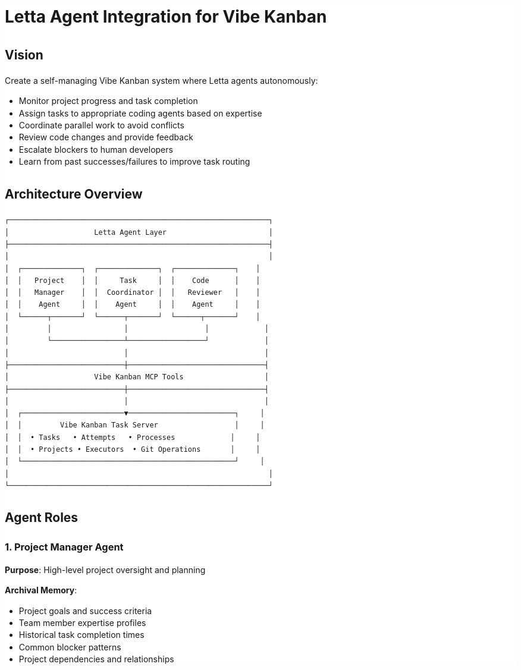 # Letta Agent Integration for Vibe Kanban

## Vision

Create a self-managing Vibe Kanban system where Letta agents autonomously:
- Monitor project progress and task completion
- Assign tasks to appropriate coding agents based on expertise
- Coordinate parallel work to avoid conflicts
- Review code changes and provide feedback
- Escalate blockers to human developers
- Learn from past successes/failures to improve task routing

## Architecture Overview

```
┌─────────────────────────────────────────────────────────────┐
│                    Letta Agent Layer                        │
├─────────────────────────────────────────────────────────────┤
│                                                             │
│  ┌──────────────┐  ┌──────────────┐  ┌──────────────┐    │
│  │   Project    │  │     Task     │  │    Code      │    │
│  │   Manager    │  │  Coordinator │  │   Reviewer   │    │
│  │    Agent     │  │    Agent     │  │    Agent     │    │
│  └──────┬───────┘  └──────┬───────┘  └──────┬───────┘    │
│         │                 │                  │             │
│         └─────────────────┴──────────────────┘             │
│                           │                                │
├───────────────────────────┼────────────────────────────────┤
│                    Vibe Kanban MCP Tools                   │
├───────────────────────────┼────────────────────────────────┤
│                           │                                │
│  ┌────────────────────────▼─────────────────────────┐     │
│  │         Vibe Kanban Task Server                  │     │
│  │  • Tasks   • Attempts   • Processes             │     │
│  │  • Projects • Executors  • Git Operations       │     │
│  └──────────────────────────────────────────────────┘     │
│                                                             │
└─────────────────────────────────────────────────────────────┘
```

## Agent Roles

### 1. Project Manager Agent
**Purpose**: High-level project oversight and planning

**Archival Memory**:
- Project goals and success criteria
- Team member expertise profiles
- Historical task completion times
- Common blocker patterns
- Project dependencies and relationships
